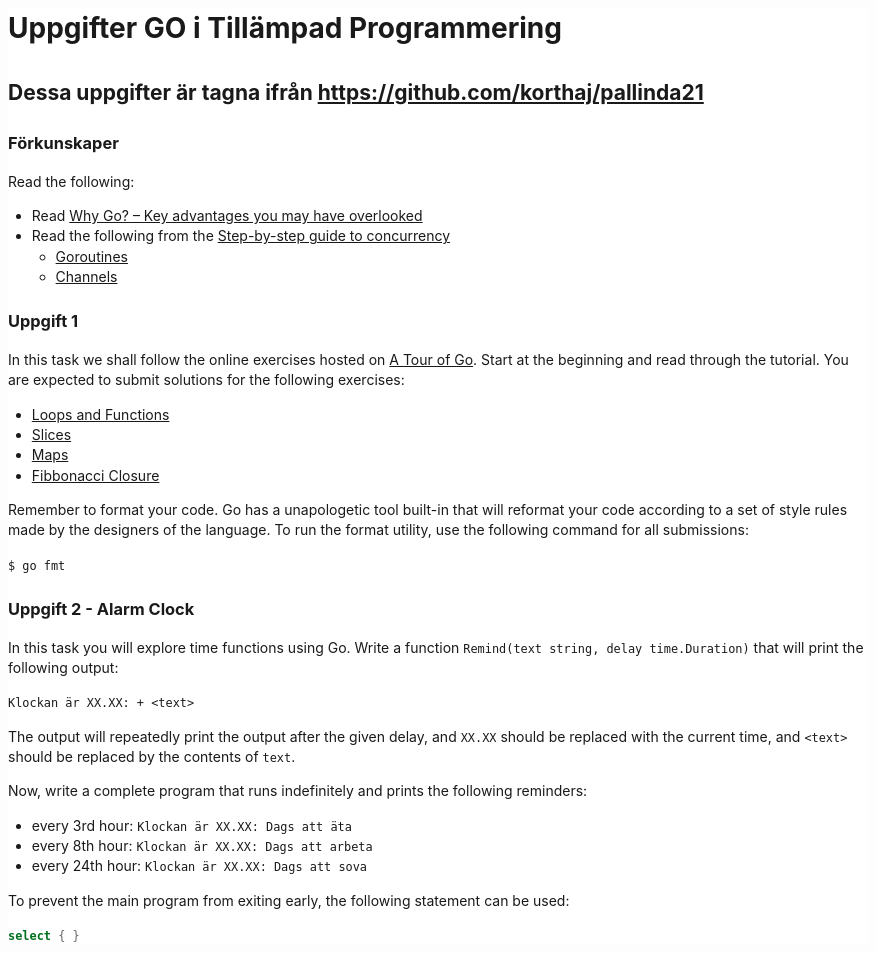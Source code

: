 # Uppgifter GO i Tillämpad Programmering

## Dessa uppgifter är tagna ifrån https://github.com/korthaj/pallinda21

### Förkunskaper

Read the following:

- Read [Why Go? – Key advantages you may have overlooked](https://yourbasic.org/golang/advantages-over-java-python/)
- Read the following from the [Step-by-step guide to concurrency](http://yourbasic.org/golang/concurrent-programming/)
  - [Goroutines](http://yourbasic.org/golang/goroutines-explained/)
  - [Channels](https://yourbasic.org/golang/channels-explained/)

### Uppgift 1

In this task we shall follow the online exercises hosted on [A Tour of Go](http://tour.golang.org/welcome/1). Start at the beginning and read through the tutorial. You are expected to submit solutions for the following exercises:

- [Loops and Functions](http://tour.golang.org/flowcontrol/8)
- [Slices](http://tour.golang.org/moretypes/18)
- [Maps](http://tour.golang.org/moretypes/23)
- [Fibbonacci Closure](http://tour.golang.org/moretypes/26)

Remember to format your code. Go has a unapologetic tool built-in that will reformat your code according to a set of style rules made by the designers of the language. To run the format utility, use the following command for all submissions:

    $ go fmt

### Uppgift 2 - Alarm Clock

In this task you will explore time functions using Go. Write a function `Remind(text string, delay time.Duration)` that will print the following output:

    Klockan är XX.XX: + <text>

The output will repeatedly print the output after the given delay, and `XX.XX` should be replaced with the current time, and `<text>` should be replaced by the contents of `text`.

Now, write a complete program that runs indefinitely and prints the following reminders:

- every 3rd hour: `Klockan är XX.XX: Dags att äta`
- every 8th hour: `Klockan är XX.XX: Dags att arbeta`
- every 24th hour: `Klockan är XX.XX: Dags att sova`

To prevent the main program from exiting early, the following statement can be used:

```Go
select { }
```
